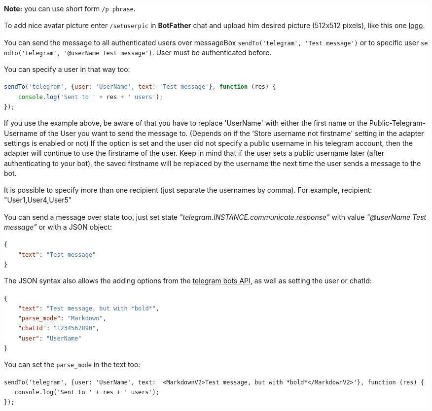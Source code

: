 **Note:** you can use short form `/p phrase`.

To add nice avatar picture enter `/setuserpic` in **BotFather** chat and upload him desired picture (512x512 pixels), like this one [logo](img/logo.png).

You can send the message to all authenticated users over messageBox `sendTo('telegram', 'Test message')`
or to specific user `sendTo('telegram', '@userName Test message')`.
User must be authenticated before.

You can specify a user in that way too:

```javascript
sendTo('telegram', {user: 'UserName', text: 'Test message'}, function (res) {
    console.log('Sent to ' + res + ' users');
});
```

If you use the example above, be aware of that you have to replace 'UserName' with either the first name or the Public-Telegram-Username of the User you want to send the message to. (Depends on if the 'Store username not firstname' setting in the adapter settings is enabled or not)
If the option is set and the user did not specify a public username in his telegram account, then the adapter will continue to use the firstname of the user. Keep in mind that if the user sets a public username later (after authenticating to your bot), the saved firstname will be replaced by the username the next time the user sends a message to the bot.

It is possible to specify more than one recipient (just separate the usernames by comma).
For example, recipient: "User1,User4,User5"

You can send a message over state too, just set state *"telegram.INSTANCE.communicate.response"* with value *"@userName Test message"* or with a JSON object:

```json
{
    "text": "Test message"
}
```

The JSON syntax also allows the adding options from the [telegram bots API](https://core.telegram.org/bots/api), as well as setting the user or chatId:

```json
{
    "text": "Test message, but with *bold*",
    "parse_mode": "Markdown",
    "chatId": "1234567890",
    "user": "UserName"
}
```

You can set the `parse_mode` in the text too: 

```
sendTo('telegram', {user: 'UserName', text: '<MarkdownV2>Test message, but with *bold*</MarkdownV2>'}, function (res) {
   console.log('Sent to ' + res + ' users');
});
``` 
